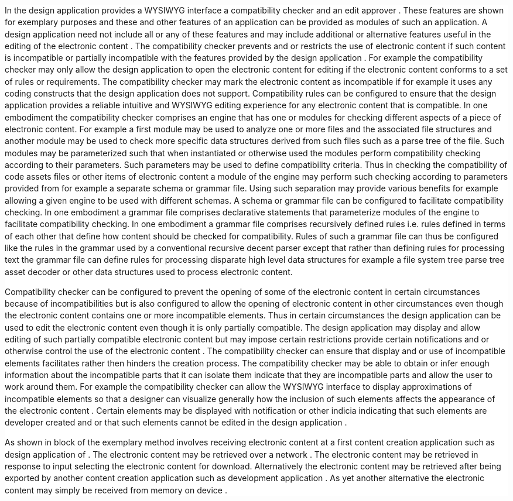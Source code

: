 In the design application provides a WYSIWYG interface a compatibility checker and an edit approver . These features are shown for exemplary purposes and these and other features of an application can be provided as modules of such an application. A design application need not include all or any of these features and may include additional or alternative features useful in the editing of the electronic content . The compatibility checker prevents and or restricts the use of electronic content if such content is incompatible or partially incompatible with the features provided by the design application . For example the compatibility checker may only allow the design application to open the electronic content for editing if the electronic content conforms to a set of rules or requirements. The compatibility checker may mark the electronic content as incompatible if for example it uses any coding constructs that the design application does not support. Compatibility rules can be configured to ensure that the design application provides a reliable intuitive and WYSIWYG editing experience for any electronic content that is compatible. In one embodiment the compatibility checker comprises an engine that has one or modules for checking different aspects of a piece of electronic content. For example a first module may be used to analyze one or more files and the associated file structures and another module may be used to check more specific data structures derived from such files such as a parse tree of the file. Such modules may be parameterized such that when instantiated or otherwise used the modules perform compatibility checking according to their parameters. Such parameters may be used to define compatibility criteria. Thus in checking the compatibility of code assets files or other items of electronic content a module of the engine may perform such checking according to parameters provided from for example a separate schema or grammar file. Using such separation may provide various benefits for example allowing a given engine to be used with different schemas. A schema or grammar file can be configured to facilitate compatibility checking. In one embodiment a grammar file comprises declarative statements that parameterize modules of the engine to facilitate compatibility checking. In one embodiment a grammar file comprises recursively defined rules i.e. rules defined in terms of each other that define how content should be checked for compatibility. Rules of such a grammar file can thus be configured like the rules in the grammar used by a conventional recursive decent parser except that rather than defining rules for processing text the grammar file can define rules for processing disparate high level data structures for example a file system tree parse tree asset decoder or other data structures used to process electronic content.

Compatibility checker can be configured to prevent the opening of some of the electronic content in certain circumstances because of incompatibilities but is also configured to allow the opening of electronic content in other circumstances even though the electronic content contains one or more incompatible elements. Thus in certain circumstances the design application can be used to edit the electronic content even though it is only partially compatible. The design application may display and allow editing of such partially compatible electronic content but may impose certain restrictions provide certain notifications and or otherwise control the use of the electronic content . The compatibility checker can ensure that display and or use of incompatible elements facilitates rather then hinders the creation process. The compatibility checker may be able to obtain or infer enough information about the incompatible parts that it can isolate them indicate that they are incompatible parts and allow the user to work around them. For example the compatibility checker can allow the WYSIWYG interface to display approximations of incompatible elements so that a designer can visualize generally how the inclusion of such elements affects the appearance of the electronic content . Certain elements may be displayed with notification or other indicia indicating that such elements are developer created and or that such elements cannot be edited in the design application .

As shown in block of the exemplary method involves receiving electronic content at a first content creation application such as design application of . The electronic content may be retrieved over a network . The electronic content may be retrieved in response to input selecting the electronic content for download. Alternatively the electronic content may be retrieved after being exported by another content creation application such as development application . As yet another alternative the electronic content may simply be received from memory on device .
